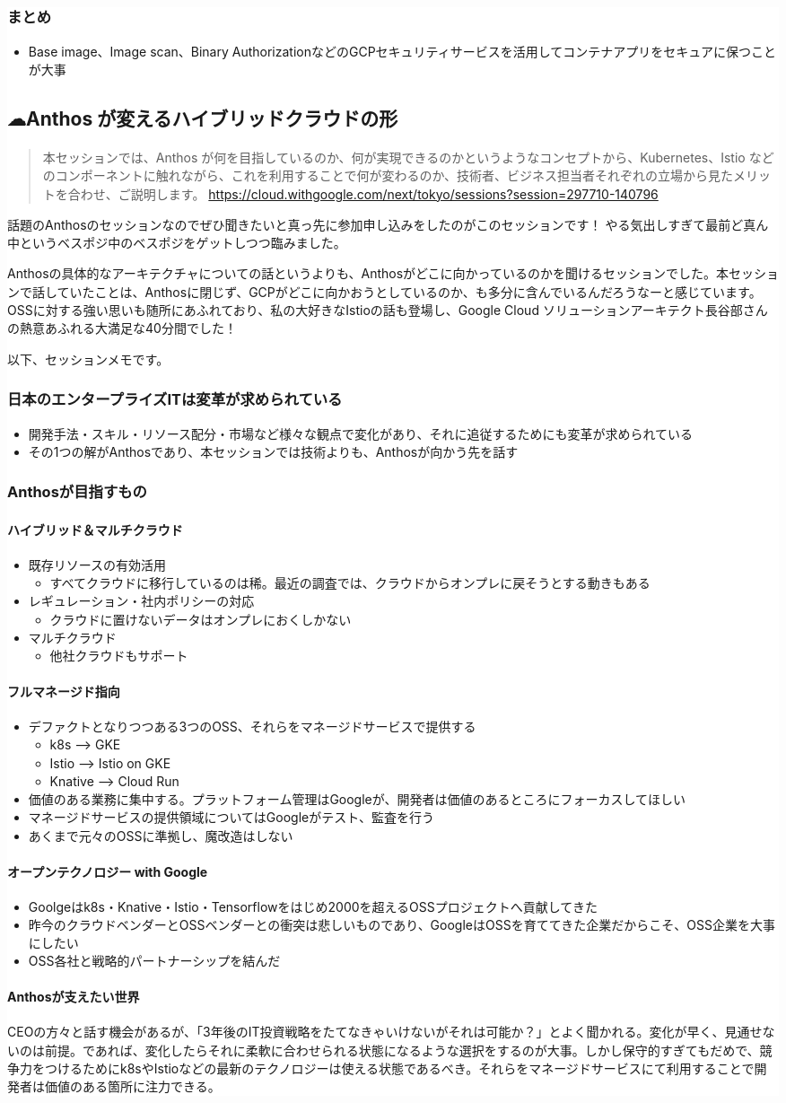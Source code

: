 ### まとめ

* Base image、Image scan、Binary AuthorizationなどのGCPセキュリティサービスを活用してコンテナアプリをセキュアに保つことが大事

## ☁Anthos が変えるハイブリッドクラウドの形
>
>本セッションでは、Anthos が何を目指しているのか、何が実現できるのかというようなコンセプトから、Kubernetes、Istio などのコンポーネントに触れながら、これを利用することで何が変わるのか、技術者、ビジネス担当者それぞれの立場から見たメリットを合わせ、ご説明します。
>https://cloud.withgoogle.com/next/tokyo/sessions?session=297710-140796

話題のAnthosのセッションなのでぜひ聞きたいと真っ先に参加申し込みをしたのがこのセッションです！ やる気出しすぎて最前ど真ん中というベスポジ中のベスポジをゲットしつつ臨みました。

Anthosの具体的なアーキテクチャについての話というよりも、Anthosがどこに向かっているのかを聞けるセッションでした。本セッションで話していたことは、Anthosに閉じず、GCPがどこに向かおうとしているのか、も多分に含んでいるんだろうなーと感じています。OSSに対する強い思いも随所にあふれており、私の大好きなIstioの話も登場し、Google Cloud ソリューションアーキテクト長谷部さんの熱意あふれる大満足な40分間でした！

以下、セッションメモです。

### 日本のエンタープライズITは変革が求められている

* 開発手法・スキル・リソース配分・市場など様々な観点で変化があり、それに追従するためにも変革が求められている
* その1つの解がAnthosであり、本セッションでは技術よりも、Anthosが向かう先を話す

### Anthosが目指すもの

#### ハイブリッド＆マルチクラウド

* 既存リソースの有効活用
  * すべてクラウドに移行しているのは稀。最近の調査では、クラウドからオンプレに戻そうとする動きもある
* レギュレーション・社内ポリシーの対応
  * クラウドに置けないデータはオンプレにおくしかない
* マルチクラウド
  * 他社クラウドもサポート

#### フルマネージド指向

* デファクトとなりつつある3つのOSS、それらをマネージドサービスで提供する
  * k8s --> GKE
  * Istio --> Istio on GKE
  * Knative --> Cloud Run
* 価値のある業務に集中する。プラットフォーム管理はGoogleが、開発者は価値のあるところにフォーカスしてほしい
* マネージドサービスの提供領域についてはGoogleがテスト、監査を行う
* あくまで元々のOSSに準拠し、魔改造はしない

#### オープンテクノロジー with Google

* Goolgeはk8s・Knative・Istio・Tensorflowをはじめ2000を超えるOSSプロジェクトへ貢献してきた
* 昨今のクラウドベンダーとOSSベンダーとの衝突は悲しいものであり、GoogleはOSSを育ててきた企業だからこそ、OSS企業を大事にしたい
* OSS各社と戦略的パートナーシップを結んだ

#### Anthosが支えたい世界

CEOの方々と話す機会があるが、「3年後のIT投資戦略をたてなきゃいけないがそれは可能か？」とよく聞かれる。変化が早く、見通せないのは前提。であれば、変化したらそれに柔軟に合わせられる状態になるような選択をするのが大事。しかし保守的すぎてもだめで、競争力をつけるためにk8sやIstioなどの最新のテクノロジーは使える状態であるべき。それらをマネージドサービスにて利用することで開発者は価値のある箇所に注力できる。
